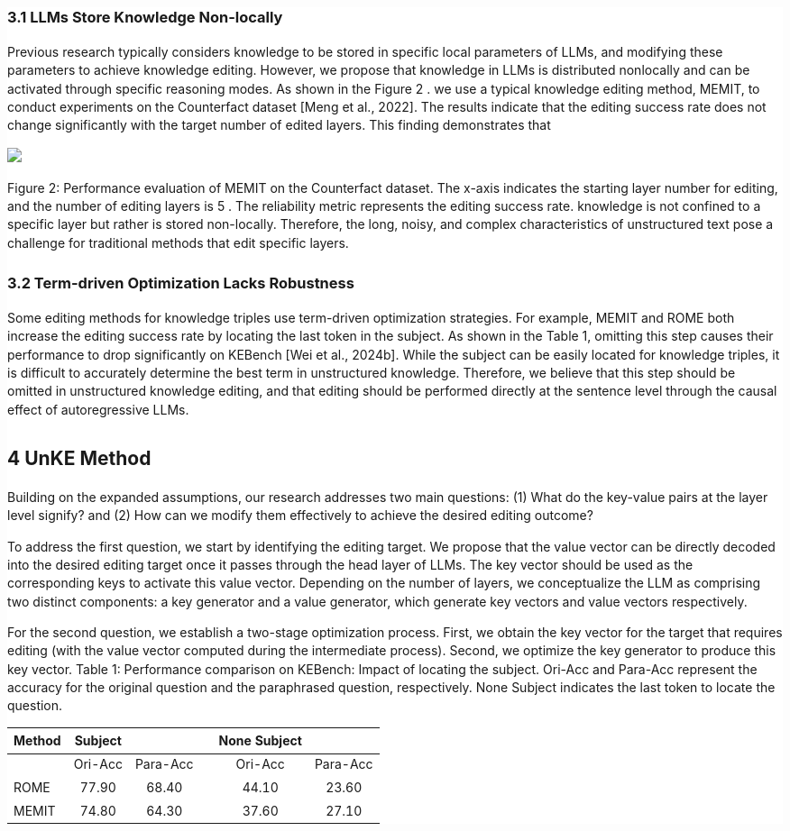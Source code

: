 ### 3.1 LLMs Store Knowledge Non-locally

Previous research typically considers knowledge to be stored in specific local parameters of LLMs, and modifying these parameters to achieve knowledge editing. However, we propose that knowledge in LLMs is distributed nonlocally and can be activated through specific reasoning modes. As shown in the Figure 2 . we use a typical knowledge editing method, MEMIT, to conduct experiments on the Counterfact dataset [Meng et al., 2022]. The results indicate that the editing success rate does not change significantly with the target number of edited layers. This finding demonstrates that

![](https://cdn.mathpix.com/cropped/2024_06_04_d73be6fff60ee438057fg-04.jpg?height=242&width=699&top_left_y=711&top_left_x=1057)

Figure 2: Performance evaluation of MEMIT on the Counterfact dataset. The x-axis indicates the starting layer number for editing, and the number of editing layers is 5 . The reliability metric represents the editing success rate. knowledge is not confined to a specific layer but rather is stored non-locally. Therefore, the long, noisy, and complex characteristics of unstructured text pose a challenge for traditional methods that edit specific layers.

### 3.2 Term-driven Optimization Lacks Robustness

Some editing methods for knowledge triples use term-driven optimization strategies. For example, MEMIT and ROME both increase the editing success rate by locating the last token in the subject. As shown in the Table 1, omitting this step causes their performance to drop significantly on KEBench [Wei et al., 2024b]. While the subject can be easily located for knowledge triples, it is difficult to accurately determine the best term in unstructured knowledge. Therefore, we believe that this step should be omitted in unstructured knowledge editing, and that editing should be performed directly at the sentence level through the causal effect of autoregressive LLMs.

## 4 UnKE Method

Building on the expanded assumptions, our research addresses two main questions: (1) What do the key-value pairs at the layer level signify? and (2) How can we modify them effectively to achieve the desired editing outcome?

To address the first question, we start by identifying the editing target. We propose that the value vector can be directly decoded into the desired editing target once it passes through the head layer of LLMs. The key vector should be used as the corresponding keys to activate this value vector. Depending on the number of layers, we conceptualize the LLM as comprising two distinct components: a key generator and a value generator, which generate key vectors and value vectors respectively.

For the second question, we establish a two-stage optimization process. First, we obtain the key vector for the target that requires editing (with the value vector computed during the intermediate process). Second, we optimize the key generator to produce this key vector.
Table 1: Performance comparison on KEBench: Impact of locating the subject. Ori-Acc and Para-Acc represent the accuracy for the original question and the paraphrased question, respectively. None Subject indicates the last token to locate the question.

| Method | Subject |  |  | None Subject |  |
| :--- | :---: | :---: | :---: | :---: | :---: |
|  | Ori-Acc | Para-Acc |  | Ori-Acc | Para-Acc |
| ROME | 77.90 | 68.40 |  | 44.10 | 23.60 |
| MEMIT | 74.80 | 64.30 |  | 37.60 | 27.10 |
